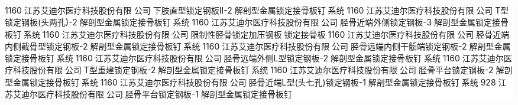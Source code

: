 1160
江苏艾迪尔医疗科技股份有限
公司
下肢直型锁定钢板Ⅱ-2
解剖型金属锁定接骨板钉
系统
1160
江苏艾迪尔医疗科技股份有限
公司
T型锁定钢板(头两孔)-2
解剖型金属锁定接骨板钉
系统
1160
江苏艾迪尔医疗科技股份有限
公司
胫骨近端外侧锁定钢板-3
解剖型金属锁定接骨板钉
系统
1160
江苏艾迪尔医疗科技股份有限
公司
限制性胫骨锁定加压钢板
锁定接骨板
1160
江苏艾迪尔医疗科技股份有限
公司
胫骨近端内侧截骨型锁定钢板-2
解剖型金属锁定接骨板钉
系统
1160
江苏艾迪尔医疗科技股份有限
公司
胫骨远端内侧干骺端锁定钢板-2
解剖型金属锁定接骨板钉
系统
1160
江苏艾迪尔医疗科技股份有限
公司
胫骨远端外侧L型锁定钢板-2
解剖型金属锁定接骨板钉
系统
1160
江苏艾迪尔医疗科技股份有限
公司
T型重建锁定钢板-2
解剖型金属锁定接骨板钉
系统
1160
江苏艾迪尔医疗科技股份有限
公司
胫骨平台锁定钢板-2
解剖型金属锁定接骨板钉
系统
1160
江苏艾迪尔医疗科技股份有限
公司
胫骨近端L型(头七孔)锁定钢板-1
解剖型金属锁定接骨板钉
系统
928
江苏艾迪尔医疗科技股份有限
公司
胫骨平台锁定钢板-1
解剖型金属锁定接骨板钉